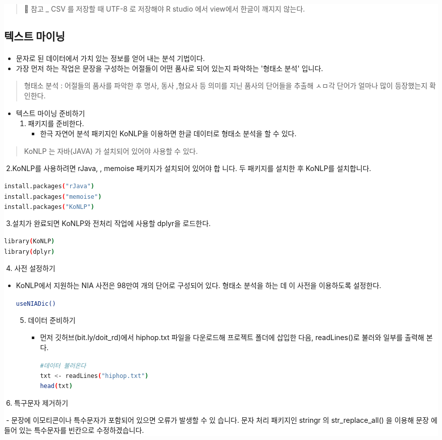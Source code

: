 ```bash


```

>  :arrow_up_small: 참고 _ CSV 를 저장할 때 UTF-8 로 저장해야 R studio 에서 view에서 한글이 깨지지 않는다. 



## 텍스트 마이닝

- 문자로 된 데이터에서 가치 있는 정보를 얻어 내는 분석 기법이다.
- 가장 먼저 하는 작업은 문장을 구성하는 어절들이 어떤 품사로 되어 있는지 파악하는 '형태소 분석' 입니다.

> 형태소 분석 : 어절들의 품사를 파악한 후 명사, 동사 ,형요사 등 의미를 지닌 품사의 단어들을 추출해 ㅅㅁ각 단어가 얼마나 많이 등장했는지 확인한다.

- 텍스트 마이닝 준비하기
  1. 패키지를 준비한다.
     - 한극 자연어 분석 패키지인 KoNLP을 이용하면 한글 데이터로 형태소 분석을 할 수 있다. 

>  KoNLP 는 자바(JAVA) 가 설치되어 있어야 사용할 수 있다.                  

​		   2.KoNLP를 사용하려면 rJava, , memoise 패키지가 설치되어 있어야 합              			  니다. 두 패키지를 설치한 후 KoNLP를 설치합니다. 

```bash
install.packages("rJava")
install.packages("memoise")
install.packages("KoNLP")
```

​			3.설치가 완료되면 KoNLP와 전처리 작업에 사용할 dplyr을 로드한다.

```bash
library(KoNLP)
library(dplyr)
```

​			4. 사전 설정하기

   - KoNLP에서 지원하는 NIA 사전은 98만여 개의 단어로 구성되어 있다. 	           형태소 분석을 하는 데 이 사전을 이용하도록 설정한다.

     ```bash
     useNIADic()
     ```

        5. 데이터 준비하기

           - 먼저 깃허브(bit.ly/doit_rd)에서 hiphop.txt 파일을 다운로드해 프로젝트 폴더에 삽입한 다음, readLines()로 불러와 일부를 출력해 본다.  

             ```bash
             #데이터 불러온다
             txt <- readLines("hiphop.txt")
             head(txt)
             ```

​          6. 특구문자 제거하기

​           - 문장에 이모티콘이나 특수문자가 포함되어 있으면 오류가 발생할 수 있        			 습니다.  문자 처리 패키지인 stringr 의 str_replace_all() 을 이용해 문장			 에 들어 있는 특수문자를 빈칸으로 수정하겠습니다. 			
